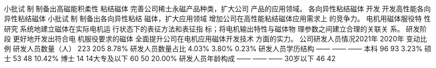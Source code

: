 小批试
制
制备出高磁能积柔性
粘结磁体
完善公司稀土永磁产品种类，扩大公司
产品的应用领域。
各向异性粘结磁体
开发
开发高性能各向异性粘结磁体
小批试
制
制备出各向异性粘结
磁体，扩大应用领域
增加公司在高性能粘结磁体应用需求上
的竞争力。
电机用磁体服役特
性研究
系统地建立磁体在实际电机运
行状态下的表征方法和表征指
标；将电机输出特性与磁体物
理参数之间建立合理的关联关
系。
研发阶
段
更好地开发出符合电
机服役要求的磁体
全面提升公司在电机应用磁体开发技术
方面的实力。
公司研发人员情况2021年
2020年
变动比例
研发人员数量（人）
223
205
8.78%
研发人员数量占比
4.03%
3.80%
0.23%
研发人员学历结构
——
——
——
本科
96
93
3.23%
硕士
53
48
10.42%
博士
14
14大专及以下
60
50
20.00%
研发人员年龄构成
——
——
——
30岁以下
46
42